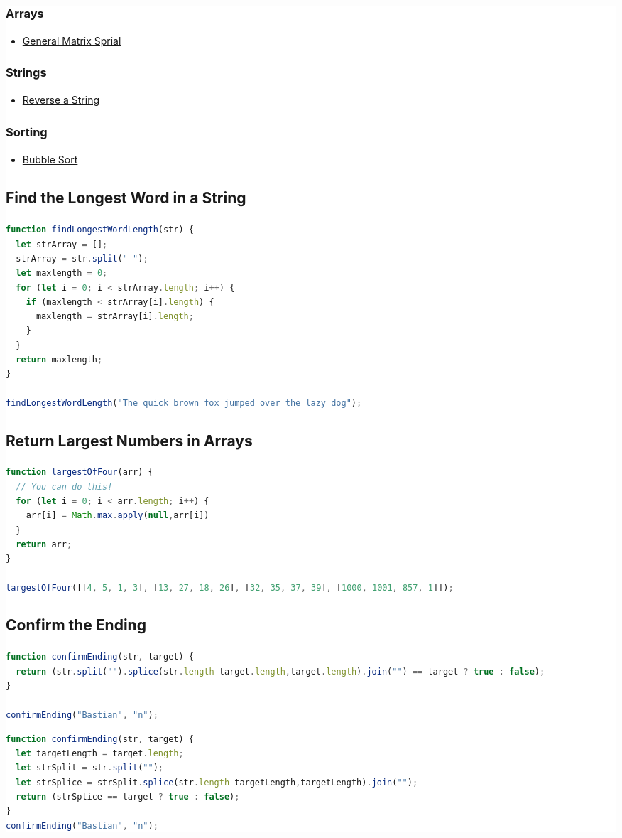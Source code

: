 ### Arrays
* [General Matrix Sprial](https://github.com/Hyuk/JavaScript-Study/blob/master/javascript-algorithms/javascript-algorithms/general-matrix-sprial.md)

### Strings
* [Reverse a String](https://github.com/Hyuk/JavaScript-Study/blob/master/javascript-algorithms/javascript-algorithms/reverse-a-string.md)


### Sorting
* [Bubble Sort](https://github.com/Hyuk/JavaScript-Study/blob/master/javascript-algorithms/javascript-algorithms/bubble-sort.md)

## Find the Longest Word in a String
```javascript
function findLongestWordLength(str) {
  let strArray = [];
  strArray = str.split(" ");
  let maxlength = 0;
  for (let i = 0; i < strArray.length; i++) {
    if (maxlength < strArray[i].length) {
      maxlength = strArray[i].length;
    }
  }
  return maxlength;
}

findLongestWordLength("The quick brown fox jumped over the lazy dog");
```

## Return Largest Numbers in Arrays
```javascript
function largestOfFour(arr) {
  // You can do this!
  for (let i = 0; i < arr.length; i++) {
    arr[i] = Math.max.apply(null,arr[i])
  }
  return arr;
}

largestOfFour([[4, 5, 1, 3], [13, 27, 18, 26], [32, 35, 37, 39], [1000, 1001, 857, 1]]);
```

## Confirm the Ending

```javascript
function confirmEnding(str, target) {
  return (str.split("").splice(str.length-target.length,target.length).join("") == target ? true : false);
}

confirmEnding("Bastian", "n");
```
```javascript
function confirmEnding(str, target) {
  let targetLength = target.length;
  let strSplit = str.split("");
  let strSplice = strSplit.splice(str.length-targetLength,targetLength).join("");
  return (strSplice == target ? true : false);
}
confirmEnding("Bastian", "n");
```
